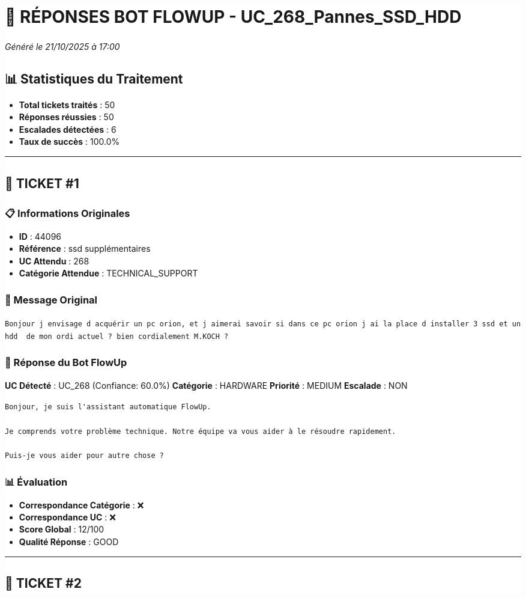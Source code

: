 # 🤖 RÉPONSES BOT FLOWUP - UC_268_Pannes_SSD_HDD
*Généré le 21/10/2025 à 17:00*

## 📊 Statistiques du Traitement
- **Total tickets traités** : 50
- **Réponses réussies** : 50
- **Escalades détectées** : 6
- **Taux de succès** : 100.0%

---

## 🎫 TICKET #1

### 📋 Informations Originales
- **ID** : 44096
- **Référence** : ssd supplémentaires
- **UC Attendu** : 268
- **Catégorie Attendue** : TECHNICAL_SUPPORT

### 💬 Message Original
```
Bonjour j envisage d acquérir un pc orion, et j aimerai savoir si dans ce pc orion j ai la place d installer 3 ssd et un hdd  de mon ordi actuel ? bien cordialement M.KOCH ?
```

### 🤖 Réponse du Bot FlowUp
**UC Détecté** : UC_268 (Confiance: 60.0%)
**Catégorie** : HARDWARE
**Priorité** : MEDIUM
**Escalade** : NON

```
Bonjour, je suis l'assistant automatique FlowUp.

Je comprends votre problème technique. Notre équipe va vous aider à le résoudre rapidement.

Puis-je vous aider pour autre chose ?
```

### 📊 Évaluation
- **Correspondance Catégorie** : ❌
- **Correspondance UC** : ❌
- **Score Global** : 12/100
- **Qualité Réponse** : GOOD

---

## 🎫 TICKET #2
